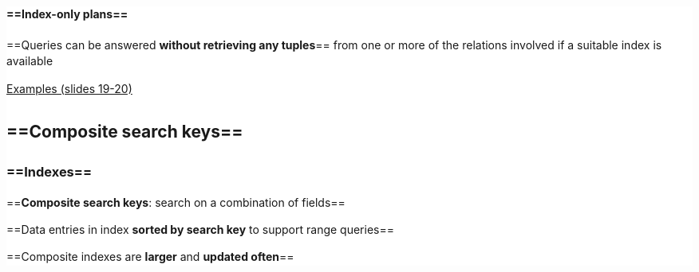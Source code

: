 

#### ==Index-only plans==

==Queries can be answered **without retrieving any tuples**== from one or more of the relations involved if a suitable index is available

[Examples (slides 19-20)][pdf-8]





## ==Composite search keys==

### ==Indexes==

==**Composite search keys**: search on a combination of fields==

==Data entries in index **sorted by search key** to support range queries==

==Composite indexes are **larger** and **updated often**==


[root]: ../Database
[pdf-1]: ../Database/1.Introductions.pdf
[pdf-2]: ../Database/2.Intro.pdf
[pdf-3]: ../Database/3.ER.pdf
[pdf-3b]: ../Database/3b.ER_Cheat-Sheet.pdf
[pdf-4]: ../Database/4.Relational-Model.pdf
[pdf-5]: ../Database/5.Relational-Algebra.pdf
[pdf-6]: ../Database/6.PgSQL.pdf
[pdf-7]: ../Database/7.SQL.pdf
[pdf-8]: ../Database/8.Indexes.pdf
[pdf-9]: ../Database/9.Query-Cost-Theory.pdf
[pdf-10]: ../Database/10.FD_NF.pdf